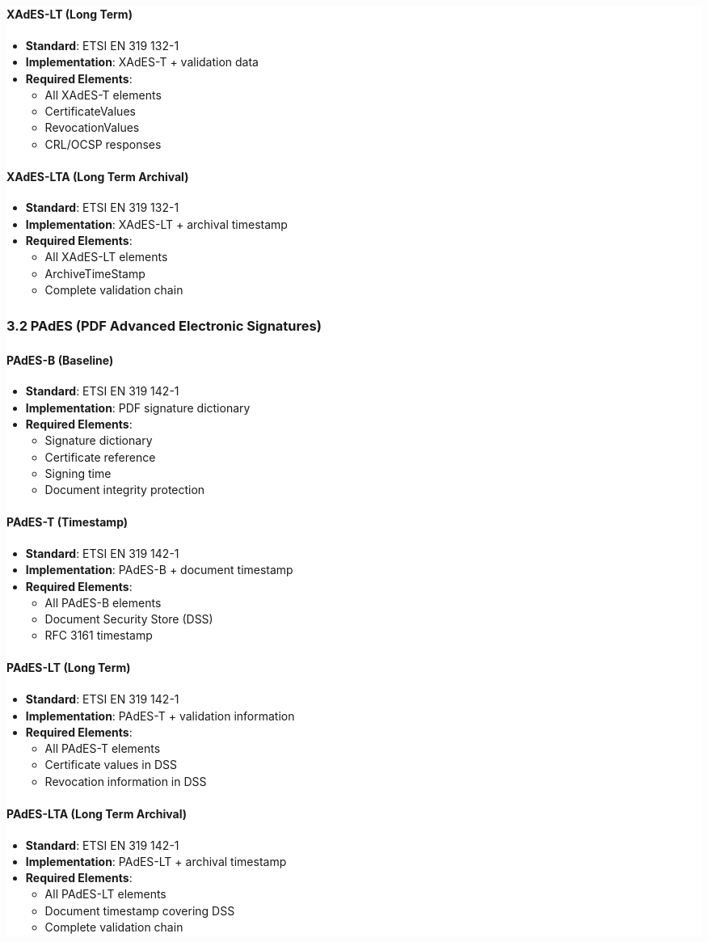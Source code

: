 #### XAdES-LT (Long Term)
- **Standard**: ETSI EN 319 132-1
- **Implementation**: XAdES-T + validation data
- **Required Elements**:
  - All XAdES-T elements
  - CertificateValues
  - RevocationValues
  - CRL/OCSP responses

#### XAdES-LTA (Long Term Archival)
- **Standard**: ETSI EN 319 132-1
- **Implementation**: XAdES-LT + archival timestamp
- **Required Elements**:
  - All XAdES-LT elements
  - ArchiveTimeStamp
  - Complete validation chain

### 3.2 PAdES (PDF Advanced Electronic Signatures)

#### PAdES-B (Baseline)
- **Standard**: ETSI EN 319 142-1
- **Implementation**: PDF signature dictionary
- **Required Elements**:
  - Signature dictionary
  - Certificate reference
  - Signing time
  - Document integrity protection

#### PAdES-T (Timestamp)
- **Standard**: ETSI EN 319 142-1
- **Implementation**: PAdES-B + document timestamp
- **Required Elements**:
  - All PAdES-B elements
  - Document Security Store (DSS)
  - RFC 3161 timestamp

#### PAdES-LT (Long Term)
- **Standard**: ETSI EN 319 142-1
- **Implementation**: PAdES-T + validation information
- **Required Elements**:
  - All PAdES-T elements
  - Certificate values in DSS
  - Revocation information in DSS

#### PAdES-LTA (Long Term Archival)
- **Standard**: ETSI EN 319 142-1
- **Implementation**: PAdES-LT + archival timestamp
- **Required Elements**:
  - All PAdES-LT elements
  - Document timestamp covering DSS
  - Complete validation chain
